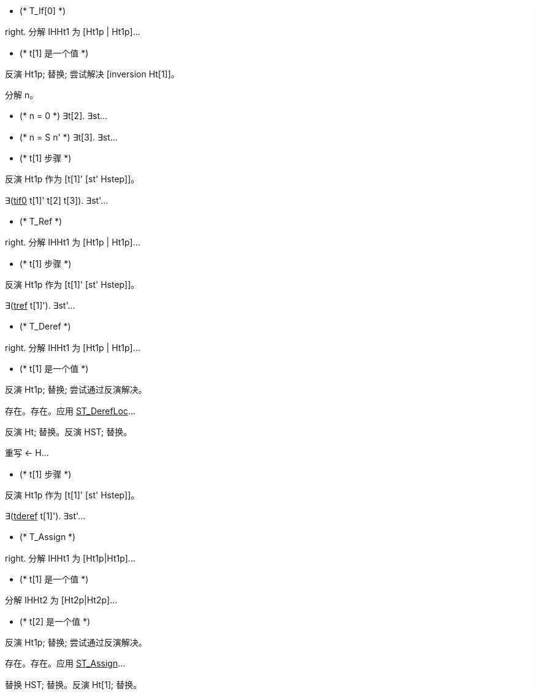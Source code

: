 - (* T_If[0] *)

right. 分解 IHHt1 为 [Ht1p | Ht1p]...

+ (* t[1] 是一个值 *)

反演 Ht1p; 替换; 尝试解决 [inversion Ht[1]]。

分解 n。

* (* n = 0 *) ∃t[2]. ∃st...

* (* n = S n' *) ∃t[3]. ∃st...

+ (* t[1] 步骤 *)

反演 Ht1p 作为 [t[1]' [st' Hstep]]。

∃([tif0](https://example.org/STLCRef.tif0) t[1]' t[2] t[3]). ∃st'...

- (* T_Ref *)

right. 分解 IHHt1 为 [Ht1p | Ht1p]...

+ (* t[1] 步骤 *)

反演 Ht1p 作为 [t[1]' [st' Hstep]]。

∃([tref](https://example.org/STLCRef.tref) t[1]'). ∃st'...

- (* T_Deref *)

right. 分解 IHHt1 为 [Ht1p | Ht1p]...

+ (* t[1] 是一个值 *)

反演 Ht1p; 替换; 尝试通过反演解决。

存在。存在。应用 [ST_DerefLoc](https://example.org/STLCRef.ST_DerefLoc)...

反演 Ht; 替换。反演 HST; 替换。

重写 ← H...

+ (* t[1] 步骤 *)

反演 Ht1p 作为 [t[1]' [st' Hstep]]。

∃([tderef](https://example.org/STLCRef.tderef) t[1]'). ∃st'...

- (* T_Assign *)

right. 分解 IHHt1 为 [Ht1p|Ht1p]...

+ (* t[1] 是一个值 *)

分解 IHHt2 为 [Ht2p|Ht2p]...

* (* t[2] 是一个值 *)

反演 Ht1p; 替换; 尝试通过反演解决。

存在。存在。应用 [ST_Assign](https://example.org/STLCRef.ST_Assign)...

替换 HST; 替换。反演 Ht[1]; 替换。
